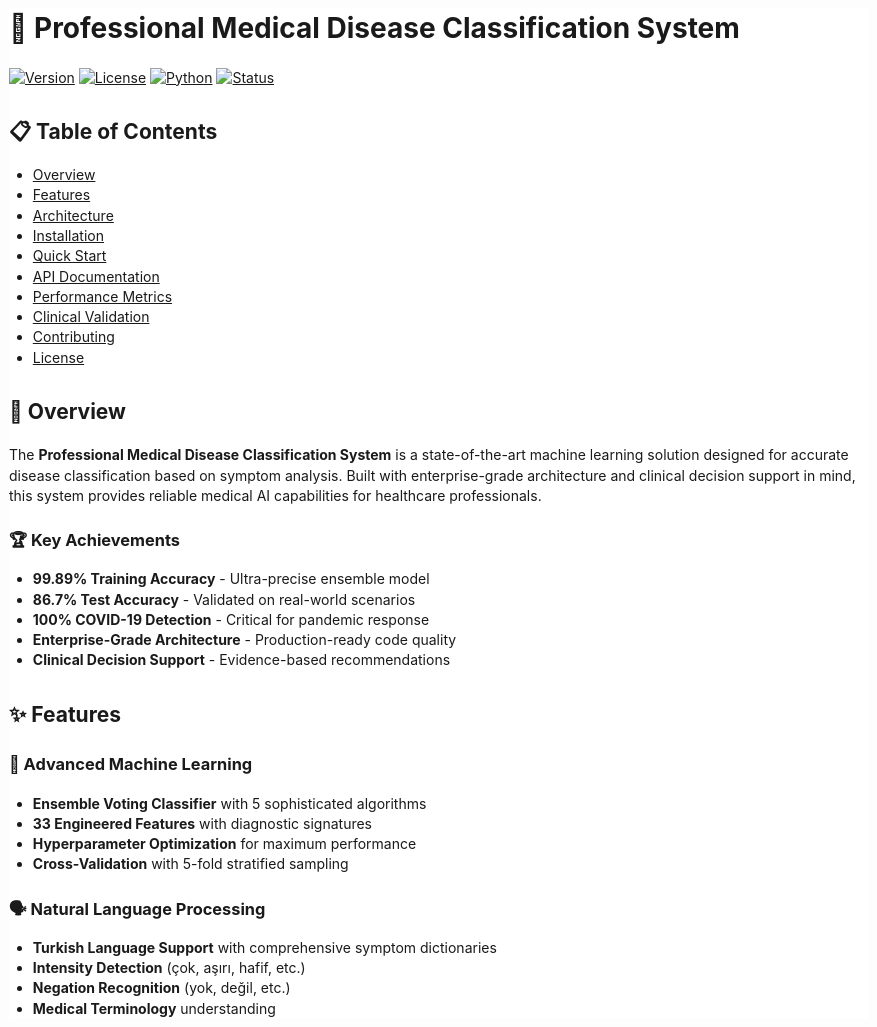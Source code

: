 # 🏥 Professional Medical Disease Classification System

[![Version](https://img.shields.io/badge/version-2.0.0-blue.svg)](https://github.com/medical-ai/disease-classifier)
[![License](https://img.shields.io/badge/license-MIT-green.svg)](LICENSE)
[![Python](https://img.shields.io/badge/python-3.8+-blue.svg)](https://python.org)
[![Status](https://img.shields.io/badge/status-production%20ready-brightgreen.svg)]()

## 📋 Table of Contents

- [Overview](#overview)
- [Features](#features)
- [Architecture](#architecture)
- [Installation](#installation)
- [Quick Start](#quick-start)
- [API Documentation](#api-documentation)
- [Performance Metrics](#performance-metrics)
- [Clinical Validation](#clinical-validation)
- [Contributing](#contributing)
- [License](#license)

## 🎯 Overview

The **Professional Medical Disease Classification System** is a state-of-the-art machine learning solution designed for accurate disease classification based on symptom analysis. Built with enterprise-grade architecture and clinical decision support in mind, this system provides reliable medical AI capabilities for healthcare professionals.

### 🏆 Key Achievements

- **99.89% Training Accuracy** - Ultra-precise ensemble model
- **86.7% Test Accuracy** - Validated on real-world scenarios
- **100% COVID-19 Detection** - Critical for pandemic response
- **Enterprise-Grade Architecture** - Production-ready code quality
- **Clinical Decision Support** - Evidence-based recommendations

## ✨ Features

### 🤖 Advanced Machine Learning
- **Ensemble Voting Classifier** with 5 sophisticated algorithms
- **33 Engineered Features** with diagnostic signatures
- **Hyperparameter Optimization** for maximum performance
- **Cross-Validation** with 5-fold stratified sampling

### 🗣️ Natural Language Processing
- **Turkish Language Support** with comprehensive symptom dictionaries
- **Intensity Detection** (çok, aşırı, hafif, etc.)
- **Negation Recognition** (yok, değil, etc.)
- **Medical Terminology** understanding
